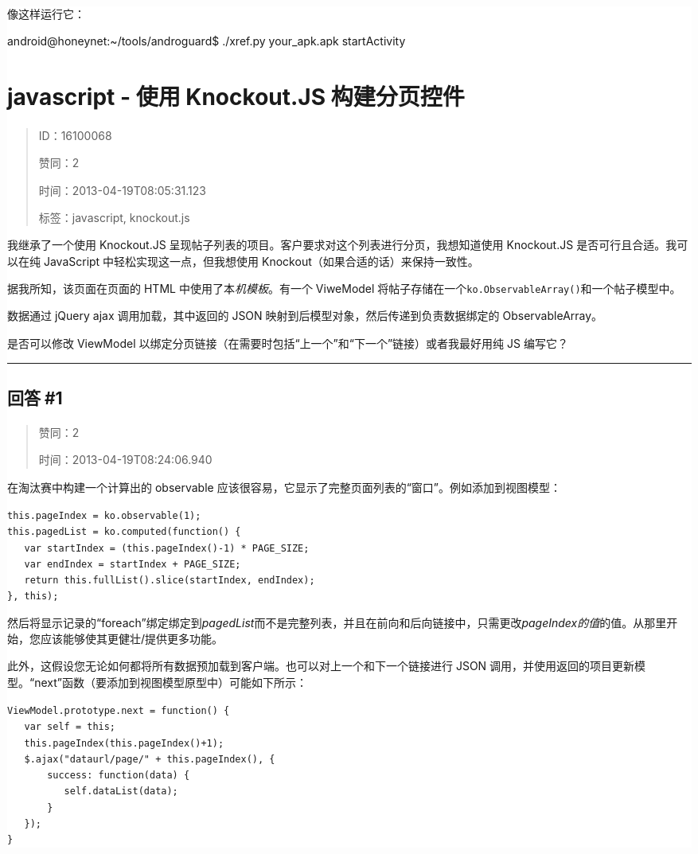 像这样运行它：

android@honeynet:~/tools/androguard$ ./xref.py your_apk.apk startActivity

# javascript - 使用 Knockout.JS 构建分页控件

> ID：16100068
> 
> 赞同：2
> 
> 时间：2013-04-19T08:05:31.123
> 
> 标签：javascript, knockout.js

我继承了一个使用 Knockout.JS 呈现帖子列表的项目。客户要求对这个列表进行分页，我想知道使用 Knockout.JS 是否可行且合适。我可以在纯 JavaScript 中轻松实现这一点，但我想使用 Knockout（如果合适的话）来保持一致性。

据我所知，该页面在页面的 HTML 中使用了本*机模板*。有一个 ViweModel 将帖子存储在一个`ko.ObservableArray()`和一个帖子模型中。

数据通过 jQuery ajax 调用加载，其中返回的 JSON 映射到后模型对象，然后传递到负责数据绑定的 ObservableArray。

是否可以修改 ViewModel 以绑定分页链接（在需要时包括“上一个”和“下一个”链接）或者我最好用纯 JS 编写它？

* * *

## 回答 #1

> 赞同：2
> 
> 时间：2013-04-19T08:24:06.940

在淘汰赛中构建一个计算出的 observable 应该很容易，它显示了完整页面列表的“窗口”。例如添加到视图模型：

```
this.pageIndex = ko.observable(1);
this.pagedList = ko.computed(function() {
   var startIndex = (this.pageIndex()-1) * PAGE_SIZE;
   var endIndex = startIndex + PAGE_SIZE;
   return this.fullList().slice(startIndex, endIndex);
}, this); 
```

然后将显示记录的“foreach”绑定绑定到*pagedList*而不是完整列表，并且在前向和后向链接中，只需更改*pageIndex的值*的值。从那里开始，您应该能够使其更健壮/提供更多功能。

此外，这假设您无论如何都将所有数据预加载到客户端。也可以对上一个和下一个链接进行 JSON 调用，并使用返回的项目更新模型。“next”函数（要添加到视图模型原型中）可能如下所示：

```
ViewModel.prototype.next = function() {
   var self = this;
   this.pageIndex(this.pageIndex()+1);
   $.ajax("dataurl/page/" + this.pageIndex(), {
       success: function(data) {
          self.dataList(data);
       }
   });
} 
```
